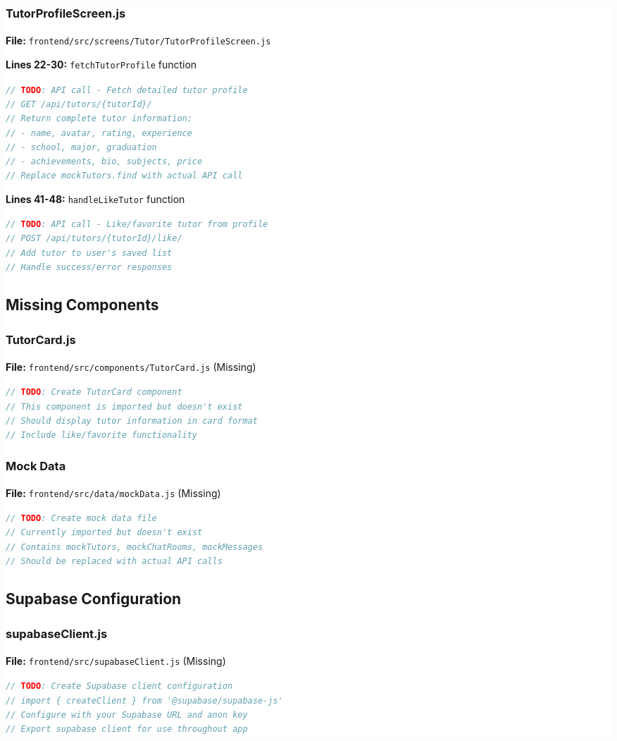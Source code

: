 ### TutorProfileScreen.js
**File:** `frontend/src/screens/Tutor/TutorProfileScreen.js`

**Lines 22-30:** `fetchTutorProfile` function
```javascript
// TODO: API call - Fetch detailed tutor profile
// GET /api/tutors/{tutorId}/
// Return complete tutor information:
// - name, avatar, rating, experience
// - school, major, graduation
// - achievements, bio, subjects, price
// Replace mockTutors.find with actual API call
```

**Lines 41-48:** `handleLikeTutor` function
```javascript
// TODO: API call - Like/favorite tutor from profile
// POST /api/tutors/{tutorId}/like/
// Add tutor to user's saved list
// Handle success/error responses
```

## Missing Components

### TutorCard.js
**File:** `frontend/src/components/TutorCard.js` (Missing)
```javascript
// TODO: Create TutorCard component
// This component is imported but doesn't exist
// Should display tutor information in card format
// Include like/favorite functionality
```

### Mock Data
**File:** `frontend/src/data/mockData.js` (Missing)
```javascript
// TODO: Create mock data file
// Currently imported but doesn't exist
// Contains mockTutors, mockChatRooms, mockMessages
// Should be replaced with actual API calls
```

## Supabase Configuration

### supabaseClient.js
**File:** `frontend/src/supabaseClient.js` (Missing)
```javascript
// TODO: Create Supabase client configuration
// import { createClient } from '@supabase/supabase-js'
// Configure with your Supabase URL and anon key
// Export supabase client for use throughout app
```

